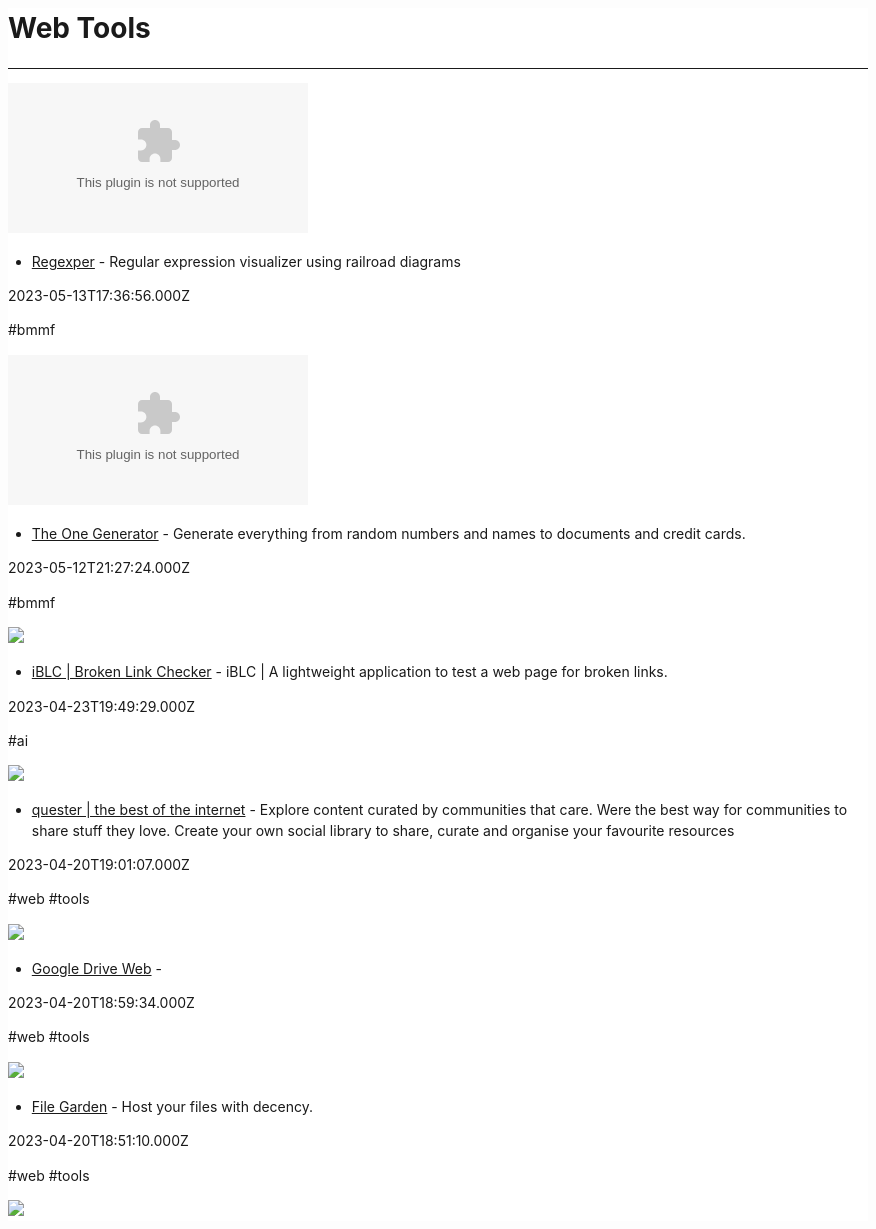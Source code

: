 # Web Tools

---

![](https://rdl.ink/render/https%3A%2F%2Fregexper.com)

- [Regexper](https://regexper.com) - Regular expression visualizer using railroad diagrams

2023-05-13T17:36:56.000Z

#bmmf

![](https://rdl.ink/render/https%3A%2F%2Ftheonegenerator.com)

- [The One Generator](https://theonegenerator.com) - Generate everything from random numbers and names to documents and credit cards.

2023-05-12T21:27:24.000Z

#bmmf

![](https://rdl.ink/render/https%3A%2F%2Fiblc.vercel.app)

- [iBLC | Broken Link Checker](https://iblc.vercel.app) - iBLC | A lightweight application to test a web page for broken links.

2023-04-23T19:49:29.000Z

#ai

![](https://quester.io/pwa-icons/icon-512x512.png)

- [quester | the best of the internet](https://quester.io) - Explore content curated by communities that care. Were the best way for communities to share stuff they love. Create your own social library to share, curate and organise your favourite resources

2023-04-20T19:01:07.000Z

#web #tools

![](https://rdl.ink/render/https%3A%2F%2Fgdrivecloneweb-1-i4395649.deta.app)

- [Google Drive Web](https://gdrivecloneweb-1-i4395649.deta.app) - 

2023-04-20T18:59:34.000Z

#web #tools

![](https://filegarden.com/images/icon/full.png)

- [File Garden](https://filegarden.com) - Host your files with decency.

2023-04-20T18:51:10.000Z

#web #tools

![](https://toolkit.addy.codes/wp-content/uploads/2021/04/twitter-card.png)

